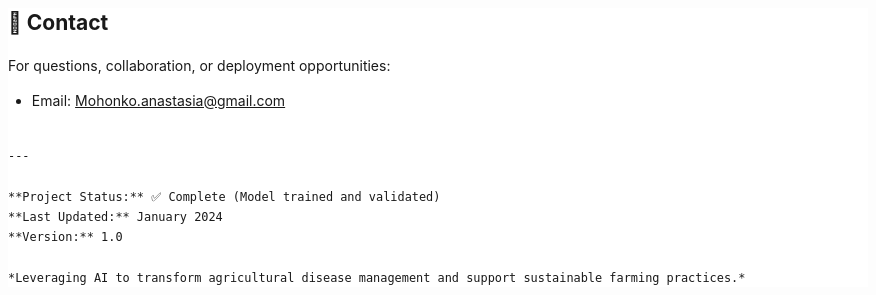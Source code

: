 ## 📧 Contact

For questions, collaboration, or deployment opportunities:
- Email: Mohonko.anastasia@gmail.com

```

---

**Project Status:** ✅ Complete (Model trained and validated)  
**Last Updated:** January 2024  
**Version:** 1.0

*Leveraging AI to transform agricultural disease management and support sustainable farming practices.*